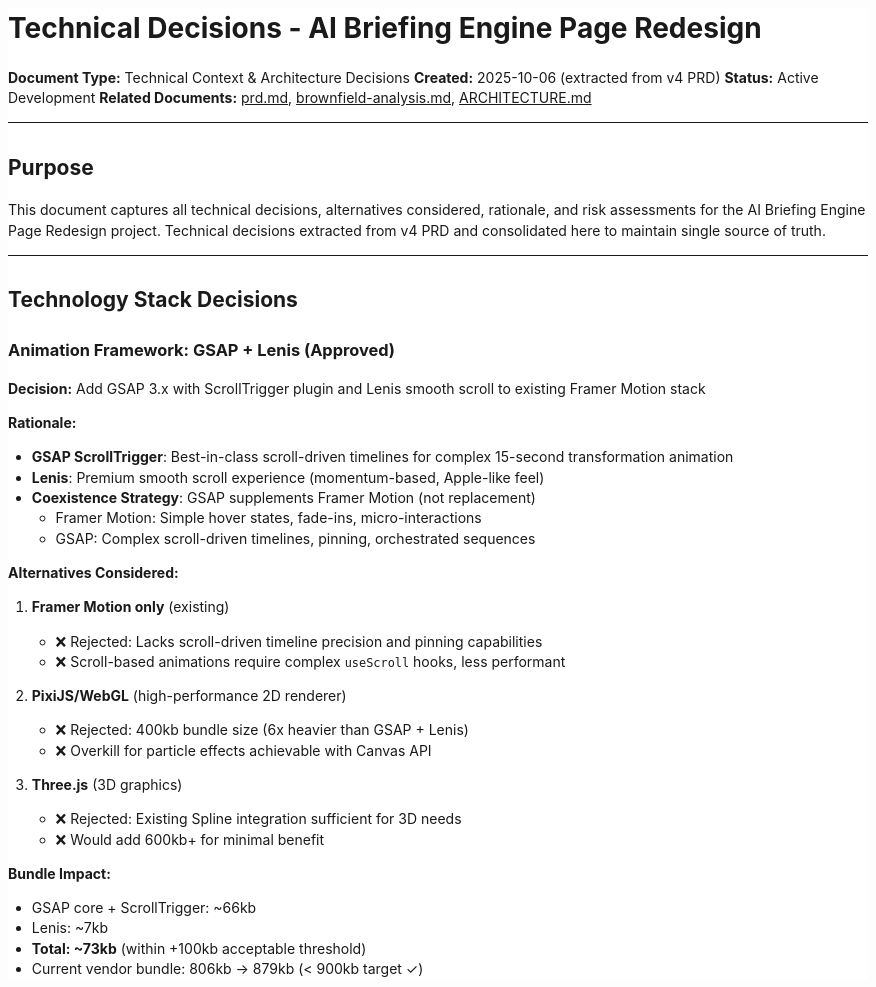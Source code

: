 # Technical Decisions - AI Briefing Engine Page Redesign

**Document Type:** Technical Context & Architecture Decisions
**Created:** 2025-10-06 (extracted from v4 PRD)
**Status:** Active Development
**Related Documents:** [prd.md](prd/prd.md), [brownfield-analysis.md](brownfield-analysis.md), [ARCHITECTURE.md](ARCHITECTURE.md)

---

## Purpose

This document captures all technical decisions, alternatives considered, rationale, and risk assessments for the AI Briefing Engine Page Redesign project. Technical decisions extracted from v4 PRD and consolidated here to maintain single source of truth.

---

## Technology Stack Decisions

### Animation Framework: GSAP + Lenis (Approved)

**Decision:** Add GSAP 3.x with ScrollTrigger plugin and Lenis smooth scroll to existing Framer Motion stack

**Rationale:**
- **GSAP ScrollTrigger**: Best-in-class scroll-driven timelines for complex 15-second transformation animation
- **Lenis**: Premium smooth scroll experience (momentum-based, Apple-like feel)
- **Coexistence Strategy**: GSAP supplements Framer Motion (not replacement)
  - Framer Motion: Simple hover states, fade-ins, micro-interactions
  - GSAP: Complex scroll-driven timelines, pinning, orchestrated sequences

**Alternatives Considered:**
1. **Framer Motion only** (existing)
   - ❌ Rejected: Lacks scroll-driven timeline precision and pinning capabilities
   - ❌ Scroll-based animations require complex `useScroll` hooks, less performant

2. **PixiJS/WebGL** (high-performance 2D renderer)
   - ❌ Rejected: 400kb bundle size (6x heavier than GSAP + Lenis)
   - ❌ Overkill for particle effects achievable with Canvas API

3. **Three.js** (3D graphics)
   - ❌ Rejected: Existing Spline integration sufficient for 3D needs
   - ❌ Would add 600kb+ for minimal benefit

**Bundle Impact:**
- GSAP core + ScrollTrigger: ~66kb
- Lenis: ~7kb
- **Total: ~73kb** (within +100kb acceptable threshold)
- Current vendor bundle: 806kb → 879kb (< 900kb target ✓)
